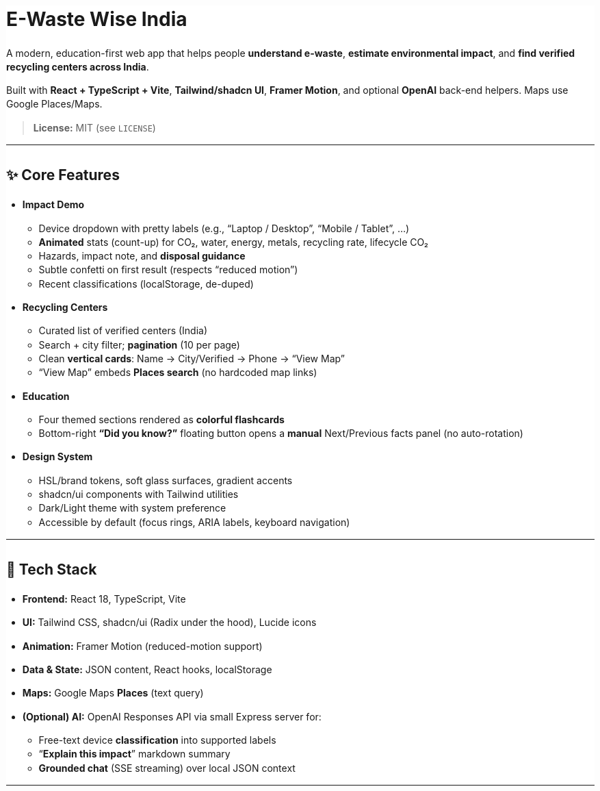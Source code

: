 # E-Waste Wise India

A modern, education-first web app that helps people **understand e-waste**, **estimate environmental impact**, and **find verified recycling centers across India**.

Built with **React + TypeScript + Vite**, **Tailwind/shadcn UI**, **Framer Motion**, and optional **OpenAI** back-end helpers. Maps use Google Places/Maps.

> **License:** MIT (see `LICENSE`)

---

## ✨ Core Features

* **Impact Demo**

  * Device dropdown with pretty labels (e.g., “Laptop / Desktop”, “Mobile / Tablet”, …)
  * **Animated** stats (count-up) for CO₂, water, energy, metals, recycling rate, lifecycle CO₂
  * Hazards, impact note, and **disposal guidance**
  * Subtle confetti on first result (respects “reduced motion”)
  * Recent classifications (localStorage, de-duped)

* **Recycling Centers**

  * Curated list of verified centers (India)
  * Search + city filter; **pagination** (10 per page)
  * Clean **vertical cards**: Name → City/Verified → Phone → “View Map”
  * “View Map” embeds **Places search** (no hardcoded map links)

* **Education**

  * Four themed sections rendered as **colorful flashcards**
  * Bottom-right **“Did you know?”** floating button opens a **manual** Next/Previous facts panel (no auto-rotation)

* **Design System**

  * HSL/brand tokens, soft glass surfaces, gradient accents
  * shadcn/ui components with Tailwind utilities
  * Dark/Light theme with system preference
  * Accessible by default (focus rings, ARIA labels, keyboard navigation)

---

## 🧱 Tech Stack

* **Frontend:** React 18, TypeScript, Vite
* **UI:** Tailwind CSS, shadcn/ui (Radix under the hood), Lucide icons
* **Animation:** Framer Motion (reduced-motion support)
* **Data & State:** JSON content, React hooks, localStorage
* **Maps:** Google Maps **Places** (text query)
* **(Optional) AI:** OpenAI Responses API via small Express server for:

  * Free-text device **classification** into supported labels
  * “**Explain this impact**” markdown summary
  * **Grounded chat** (SSE streaming) over local JSON context

---